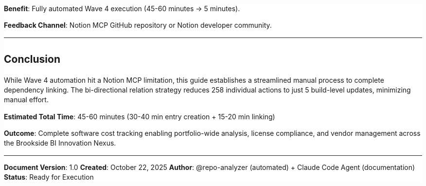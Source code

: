 **Benefit**: Fully automated Wave 4 execution (45-60 minutes → 5 minutes).

**Feedback Channel**: Notion MCP GitHub repository or Notion developer community.

---

## Conclusion

While Wave 4 automation hit a Notion MCP limitation, this guide establishes a streamlined manual process to complete dependency linking. The bi-directional relation strategy reduces 258 individual actions to just 5 build-level updates, minimizing manual effort.

**Estimated Total Time**: 45-60 minutes (30-40 min entry creation + 15-20 min linking)

**Outcome**: Complete software cost tracking enabling portfolio-wide analysis, license compliance, and vendor management across the Brookside BI Innovation Nexus.

---

**Document Version**: 1.0
**Created**: October 22, 2025
**Author**: @repo-analyzer (automated) + Claude Code Agent (documentation)
**Status**: Ready for Execution
